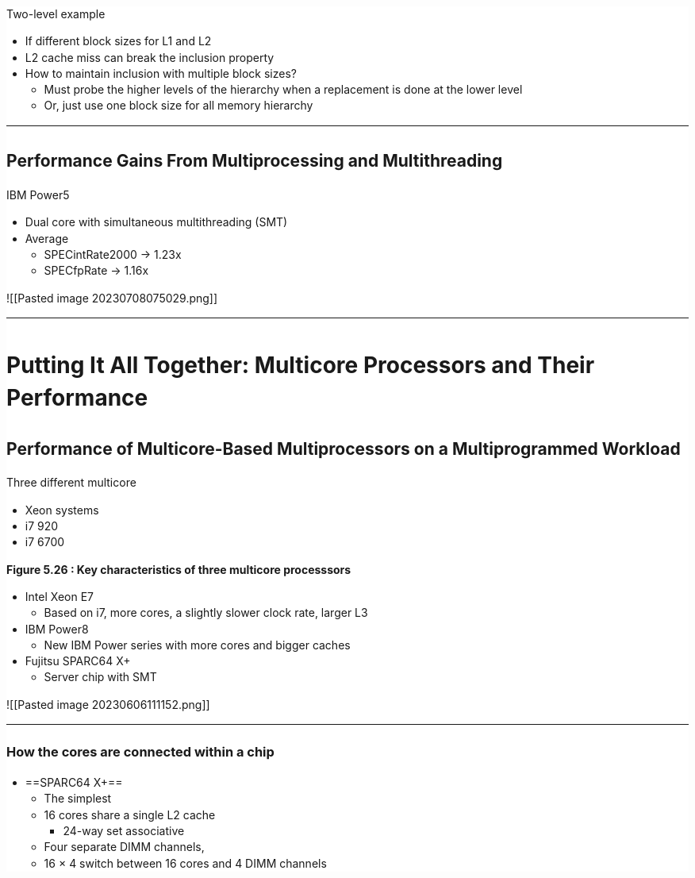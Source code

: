 Two-level example
- If different block sizes for L1 and L2
- L2 cache miss can break the inclusion property
- How to maintain inclusion with multiple block sizes?
	- Must probe the higher levels of the hierarchy when a replacement is done at the lower level
	- Or, just use one block size for all memory hierarchy

---

## Performance Gains From Multiprocessing and Multithreading

IBM Power5
- Dual core with simultaneous multithreading (SMT)
- Average
	- SPECintRate2000 $\rightarrow$ 1.23x
	- SPECfpRate $\rightarrow$ 1.16x

![[Pasted image 20230708075029.png]]

---

# Putting It All Together: Multicore Processors and Their Performance

## Performance of Multicore-Based Multiprocessors on a Multiprogrammed Workload

Three different multicore
- Xeon systems
- i7 920
- i7 6700

**Figure 5.26 : Key characteristics of three multicore processsors**
- Intel Xeon E7
	- Based on i7, more cores, a slightly slower clock rate, larger L3
- IBM Power8 
	- New IBM Power series with more cores and bigger caches
- Fujitsu SPARC64 X+
	- Server chip with SMT

![[Pasted image 20230606111152.png]]

---

### How the cores are connected within a chip

- ==SPARC64 X+==
	- The simplest
	- 16 cores share a single L2 cache  
		- 24-way set associative
	- Four separate DIMM channels, 
	- 16 $\times$ 4 switch between 16 cores and 4 DIMM channels
